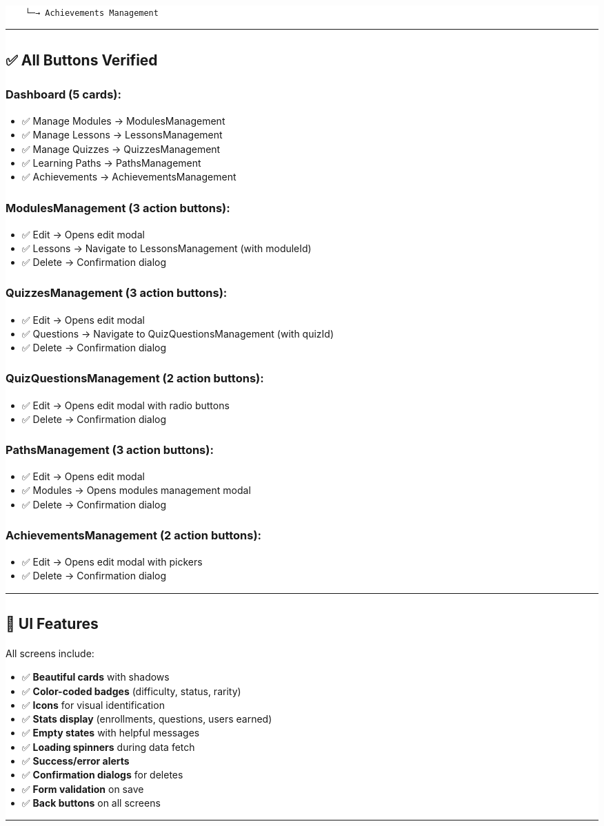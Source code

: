 ```
    └─→ Achievements Management
```

---

## ✅ All Buttons Verified

### Dashboard (5 cards):
- ✅ Manage Modules → ModulesManagement
- ✅ Manage Lessons → LessonsManagement
- ✅ Manage Quizzes → QuizzesManagement
- ✅ Learning Paths → PathsManagement
- ✅ Achievements → AchievementsManagement

### ModulesManagement (3 action buttons):
- ✅ Edit → Opens edit modal
- ✅ Lessons → Navigate to LessonsManagement (with moduleId)
- ✅ Delete → Confirmation dialog

### QuizzesManagement (3 action buttons):
- ✅ Edit → Opens edit modal
- ✅ Questions → Navigate to QuizQuestionsManagement (with quizId)
- ✅ Delete → Confirmation dialog

### QuizQuestionsManagement (2 action buttons):
- ✅ Edit → Opens edit modal with radio buttons
- ✅ Delete → Confirmation dialog

### PathsManagement (3 action buttons):
- ✅ Edit → Opens edit modal
- ✅ Modules → Opens modules management modal
- ✅ Delete → Confirmation dialog

### AchievementsManagement (2 action buttons):
- ✅ Edit → Opens edit modal with pickers
- ✅ Delete → Confirmation dialog

---

## 🎨 UI Features

All screens include:
- ✅ **Beautiful cards** with shadows
- ✅ **Color-coded badges** (difficulty, status, rarity)
- ✅ **Icons** for visual identification
- ✅ **Stats display** (enrollments, questions, users earned)
- ✅ **Empty states** with helpful messages
- ✅ **Loading spinners** during data fetch
- ✅ **Success/error alerts**
- ✅ **Confirmation dialogs** for deletes
- ✅ **Form validation** on save
- ✅ **Back buttons** on all screens

---